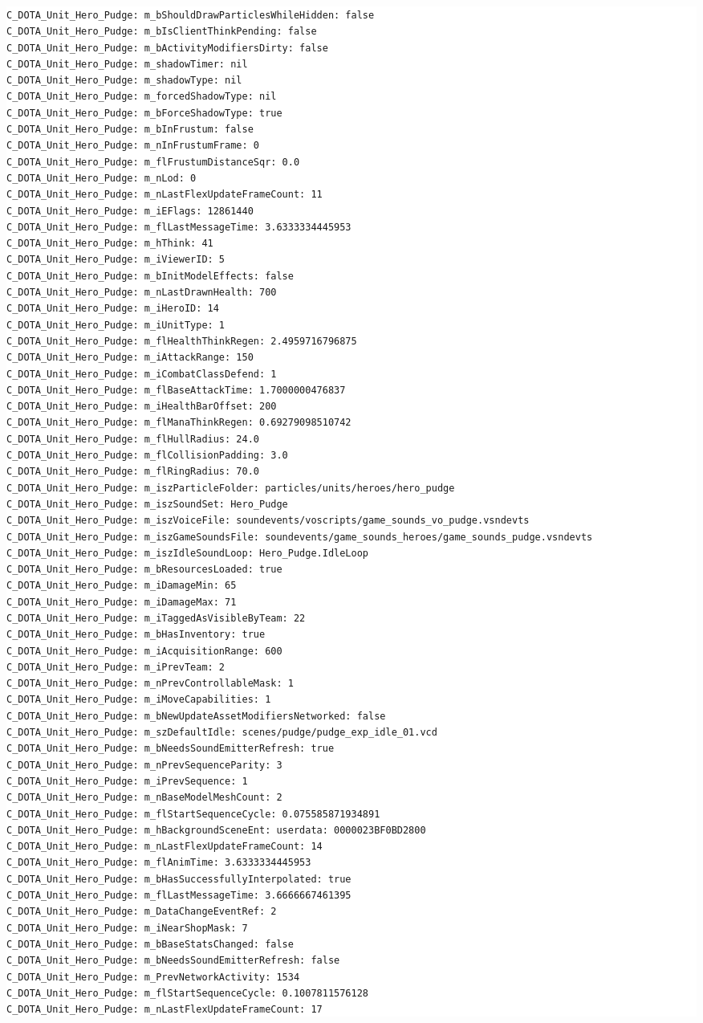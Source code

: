 ```
C_DOTA_Unit_Hero_Pudge: m_bShouldDrawParticlesWhileHidden: false
C_DOTA_Unit_Hero_Pudge: m_bIsClientThinkPending: false
C_DOTA_Unit_Hero_Pudge: m_bActivityModifiersDirty: false
C_DOTA_Unit_Hero_Pudge: m_shadowTimer: nil
C_DOTA_Unit_Hero_Pudge: m_shadowType: nil
C_DOTA_Unit_Hero_Pudge: m_forcedShadowType: nil
C_DOTA_Unit_Hero_Pudge: m_bForceShadowType: true
C_DOTA_Unit_Hero_Pudge: m_bInFrustum: false
C_DOTA_Unit_Hero_Pudge: m_nInFrustumFrame: 0
C_DOTA_Unit_Hero_Pudge: m_flFrustumDistanceSqr: 0.0
C_DOTA_Unit_Hero_Pudge: m_nLod: 0
C_DOTA_Unit_Hero_Pudge: m_nLastFlexUpdateFrameCount: 11
C_DOTA_Unit_Hero_Pudge: m_iEFlags: 12861440
C_DOTA_Unit_Hero_Pudge: m_flLastMessageTime: 3.6333334445953
C_DOTA_Unit_Hero_Pudge: m_hThink: 41
C_DOTA_Unit_Hero_Pudge: m_iViewerID: 5
C_DOTA_Unit_Hero_Pudge: m_bInitModelEffects: false
C_DOTA_Unit_Hero_Pudge: m_nLastDrawnHealth: 700
C_DOTA_Unit_Hero_Pudge: m_iHeroID: 14
C_DOTA_Unit_Hero_Pudge: m_iUnitType: 1
C_DOTA_Unit_Hero_Pudge: m_flHealthThinkRegen: 2.4959716796875
C_DOTA_Unit_Hero_Pudge: m_iAttackRange: 150
C_DOTA_Unit_Hero_Pudge: m_iCombatClassDefend: 1
C_DOTA_Unit_Hero_Pudge: m_flBaseAttackTime: 1.7000000476837
C_DOTA_Unit_Hero_Pudge: m_iHealthBarOffset: 200
C_DOTA_Unit_Hero_Pudge: m_flManaThinkRegen: 0.69279098510742
C_DOTA_Unit_Hero_Pudge: m_flHullRadius: 24.0
C_DOTA_Unit_Hero_Pudge: m_flCollisionPadding: 3.0
C_DOTA_Unit_Hero_Pudge: m_flRingRadius: 70.0
C_DOTA_Unit_Hero_Pudge: m_iszParticleFolder: particles/units/heroes/hero_pudge
C_DOTA_Unit_Hero_Pudge: m_iszSoundSet: Hero_Pudge
C_DOTA_Unit_Hero_Pudge: m_iszVoiceFile: soundevents/voscripts/game_sounds_vo_pudge.vsndevts
C_DOTA_Unit_Hero_Pudge: m_iszGameSoundsFile: soundevents/game_sounds_heroes/game_sounds_pudge.vsndevts
C_DOTA_Unit_Hero_Pudge: m_iszIdleSoundLoop: Hero_Pudge.IdleLoop
C_DOTA_Unit_Hero_Pudge: m_bResourcesLoaded: true
C_DOTA_Unit_Hero_Pudge: m_iDamageMin: 65
C_DOTA_Unit_Hero_Pudge: m_iDamageMax: 71
C_DOTA_Unit_Hero_Pudge: m_iTaggedAsVisibleByTeam: 22
C_DOTA_Unit_Hero_Pudge: m_bHasInventory: true
C_DOTA_Unit_Hero_Pudge: m_iAcquisitionRange: 600
C_DOTA_Unit_Hero_Pudge: m_iPrevTeam: 2
C_DOTA_Unit_Hero_Pudge: m_nPrevControllableMask: 1
C_DOTA_Unit_Hero_Pudge: m_iMoveCapabilities: 1
C_DOTA_Unit_Hero_Pudge: m_bNewUpdateAssetModifiersNetworked: false
C_DOTA_Unit_Hero_Pudge: m_szDefaultIdle: scenes/pudge/pudge_exp_idle_01.vcd
C_DOTA_Unit_Hero_Pudge: m_bNeedsSoundEmitterRefresh: true
C_DOTA_Unit_Hero_Pudge: m_nPrevSequenceParity: 3
C_DOTA_Unit_Hero_Pudge: m_iPrevSequence: 1
C_DOTA_Unit_Hero_Pudge: m_nBaseModelMeshCount: 2
C_DOTA_Unit_Hero_Pudge: m_flStartSequenceCycle: 0.075585871934891
C_DOTA_Unit_Hero_Pudge: m_hBackgroundSceneEnt: userdata: 0000023BF0BD2800
C_DOTA_Unit_Hero_Pudge: m_nLastFlexUpdateFrameCount: 14
C_DOTA_Unit_Hero_Pudge: m_flAnimTime: 3.6333334445953
C_DOTA_Unit_Hero_Pudge: m_bHasSuccessfullyInterpolated: true
C_DOTA_Unit_Hero_Pudge: m_flLastMessageTime: 3.6666667461395
C_DOTA_Unit_Hero_Pudge: m_DataChangeEventRef: 2
C_DOTA_Unit_Hero_Pudge: m_iNearShopMask: 7
C_DOTA_Unit_Hero_Pudge: m_bBaseStatsChanged: false
C_DOTA_Unit_Hero_Pudge: m_bNeedsSoundEmitterRefresh: false
C_DOTA_Unit_Hero_Pudge: m_PrevNetworkActivity: 1534
C_DOTA_Unit_Hero_Pudge: m_flStartSequenceCycle: 0.1007811576128
C_DOTA_Unit_Hero_Pudge: m_nLastFlexUpdateFrameCount: 17
```